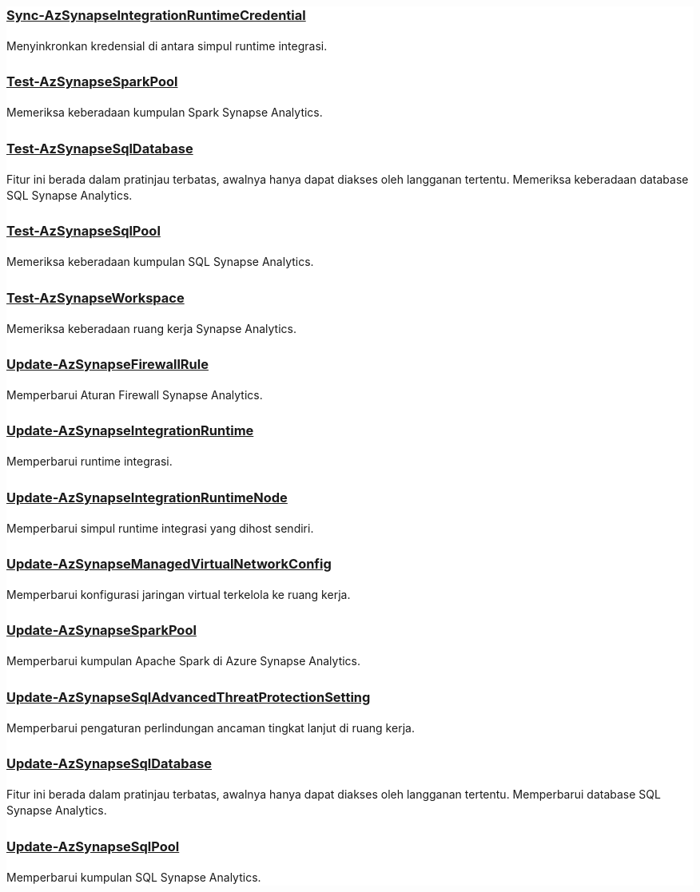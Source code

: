 ### [Sync-AzSynapseIntegrationRuntimeCredential](Sync-AzSynapseIntegrationRuntimeCredential.md)
Menyinkronkan kredensial di antara simpul runtime integrasi.

### [Test-AzSynapseSparkPool](Test-AzSynapseSparkPool.md)
Memeriksa keberadaan kumpulan Spark Synapse Analytics.

### [Test-AzSynapseSqlDatabase](Test-AzSynapseSqlDatabase.md)
Fitur ini berada dalam pratinjau terbatas, awalnya hanya dapat diakses oleh langganan tertentu. Memeriksa keberadaan database SQL Synapse Analytics.

### [Test-AzSynapseSqlPool](Test-AzSynapseSqlPool.md)
Memeriksa keberadaan kumpulan SQL Synapse Analytics.

### [Test-AzSynapseWorkspace](Test-AzSynapseWorkspace.md)
Memeriksa keberadaan ruang kerja Synapse Analytics.

### [Update-AzSynapseFirewallRule](Update-AzSynapseFirewallRule.md)
Memperbarui Aturan Firewall Synapse Analytics.

### [Update-AzSynapseIntegrationRuntime](Update-AzSynapseIntegrationRuntime.md)
Memperbarui runtime integrasi.

### [Update-AzSynapseIntegrationRuntimeNode](Update-AzSynapseIntegrationRuntimeNode.md)
Memperbarui simpul runtime integrasi yang dihost sendiri.

### [Update-AzSynapseManagedVirtualNetworkConfig](Update-AzSynapseManagedVirtualNetworkConfig.md)
Memperbarui konfigurasi jaringan virtual terkelola ke ruang kerja.

### [Update-AzSynapseSparkPool](Update-AzSynapseSparkPool.md)
Memperbarui kumpulan Apache Spark di Azure Synapse Analytics.

### [Update-AzSynapseSqlAdvancedThreatProtectionSetting](Update-AzSynapseSqlAdvancedThreatProtectionSetting.md)
Memperbarui pengaturan perlindungan ancaman tingkat lanjut di ruang kerja.

### [Update-AzSynapseSqlDatabase](Update-AzSynapseSqlDatabase.md)
Fitur ini berada dalam pratinjau terbatas, awalnya hanya dapat diakses oleh langganan tertentu. Memperbarui database SQL Synapse Analytics.

### [Update-AzSynapseSqlPool](Update-AzSynapseSqlPool.md)
Memperbarui kumpulan SQL Synapse Analytics.
